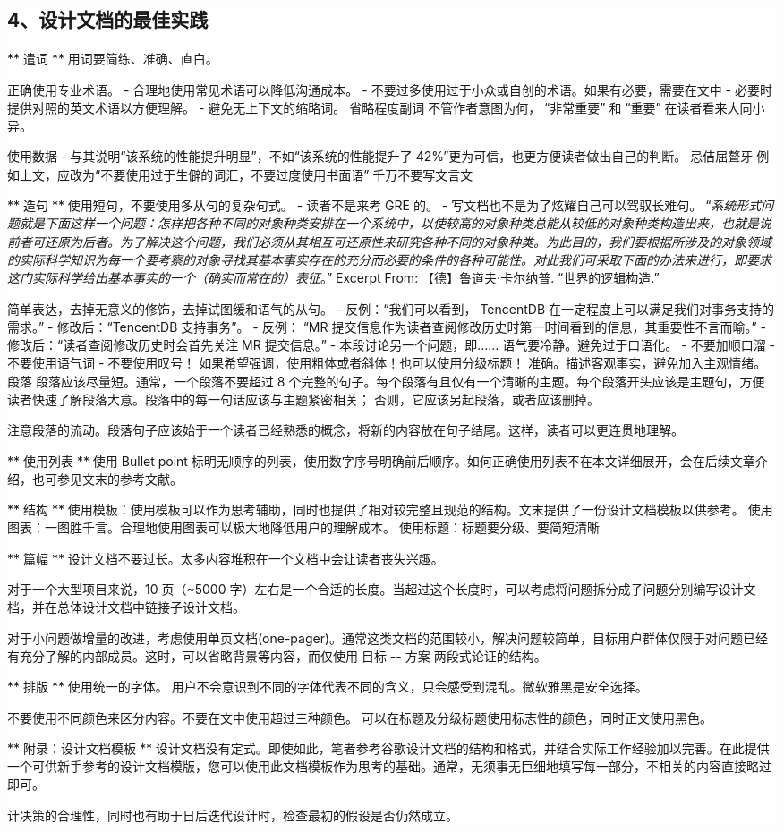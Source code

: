 ## 4、设计文档的最佳实践

** 遣词 **
用词要简练、准确、直白。

正确使用专业术语。 - 合理地使用常见术语可以降低沟通成本。 - 不要过多使用过于小众或自创的术语。如果有必要，需要在文中 - 必要时提供对照的英文术语以方便理解。 - 避免无上下文的缩略词。
省略程度副词
不管作者意图为何， “非常重要” 和 “重要” 在读者看来大同小异。

使用数据 - 与其说明“该系统的性能提升明显”，不如“该系统的性能提升了 42%”更为可信，也更方便读者做出自己的判断。
忌佶屈聱牙
例如上文，应改为“不要使用过于生僻的词汇，不要过度使用书面语”
千万不要写文言文

** 造句 **
使用短句，不要使用多从句的复杂句式。 - 读者不是来考 GRE 的。 - 写文档也不是为了炫耀自己可以驾驭长难句。
“_系统形式问题就是下面这样一个问题：怎样把各种不同的对象种类安排在一个系统中，以使较高的对象种类总能从较低的对象种类构造出来，也就是说前者可还原为后者。为了解决这个问题，我们必须从其相互可还原性来研究各种不同的对象种类。为此目的，我们要根据所涉及的对象领域的实际科学知识为每一个要考察的对象寻找其基本事实存在的充分而必要的条件的各种可能性。对此我们可采取下面的办法来进行，即要求这门实际科学给出基本事实的一个（确实而常在的）表征_。” Excerpt From: 【德】鲁道夫·卡尔纳普. “世界的逻辑构造.”

简单表达，去掉无意义的修饰，去掉试图缓和语气的从句。 - 反例：“我们可以看到， TencentDB 在一定程度上可以满足我们对事务支持的需求。” - 修改后：“TencentDB 支持事务”。 - 反例： “MR 提交信息作为读者查阅修改历史时第一时间看到的信息，其重要性不言而喻。” - 修改后：“读者查阅修改历史时会首先关注 MR 提交信息。” - 本段讨论另一个问题，即……
语气要冷静。避免过于口语化。 - 不要加顺口溜 - 不要使用语气词 - 不要使用叹号！ 如果希望强调，使用粗体或者斜体！也可以使用分级标题！
准确。描述客观事实，避免加入主观情绪。
段落
段落应该尽量短。通常，一个段落不要超过 8 个完整的句子。每个段落有且仅有一个清晰的主题。每个段落开头应该是主题句，方便读者快速了解段落大意。段落中的每一句话应该与主题紧密相关； 否则，它应该另起段落，或者应该删掉。

注意段落的流动。段落句子应该始于一个读者已经熟悉的概念，将新的内容放在句子结尾。这样，读者可以更连贯地理解。

** 使用列表 **
使用 Bullet point 标明无顺序的列表，使用数字序号明确前后顺序。如何正确使用列表不在本文详细展开，会在后续文章介绍，也可参见文末的参考文献。

** 结构 **
使用模板：使用模板可以作为思考辅助，同时也提供了相对较完整且规范的结构。文末提供了一份设计文档模板以供参考。
使用图表：一图胜千言。合理地使用图表可以极大地降低用户的理解成本。
使用标题：标题要分级、要简短清晰

** 篇幅 **
设计文档不要过长。太多内容堆积在一个文档中会让读者丧失兴趣。

对于一个大型项目来说，10 页（~5000 字）左右是一个合适的长度。当超过这个长度时，可以考虑将问题拆分成子问题分别编写设计文档，并在总体设计文档中链接子设计文档。

对于小问题做增量的改进，考虑使用单页文档(one-pager)。通常这类文档的范围较小，解决问题较简单，目标用户群体仅限于对问题已经有充分了解的内部成员。这时，可以省略背景等内容，而仅使用 目标 -- 方案 两段式论证的结构。

** 排版 **
使用统一的字体。 用户不会意识到不同的字体代表不同的含义，只会感受到混乱。微软雅黑是安全选择。

不要使用不同颜色来区分内容。不要在文中使用超过三种颜色。 可以在标题及分级标题使用标志性的颜色，同时正文使用黑色。


** 附录：设计文档模板 **
设计文档没有定式。即使如此，笔者参考谷歌设计文档的结构和格式，并结合实际工作经验加以完善。在此提供一个可供新手参考的设计文档模版，您可以使用此文档模板作为思考的基础。通常，无须事无巨细地填写每一部分，不相关的内容直接略过即可。

计决策的合理性，同时也有助于日后迭代设计时，检查最初的假设是否仍然成立。
